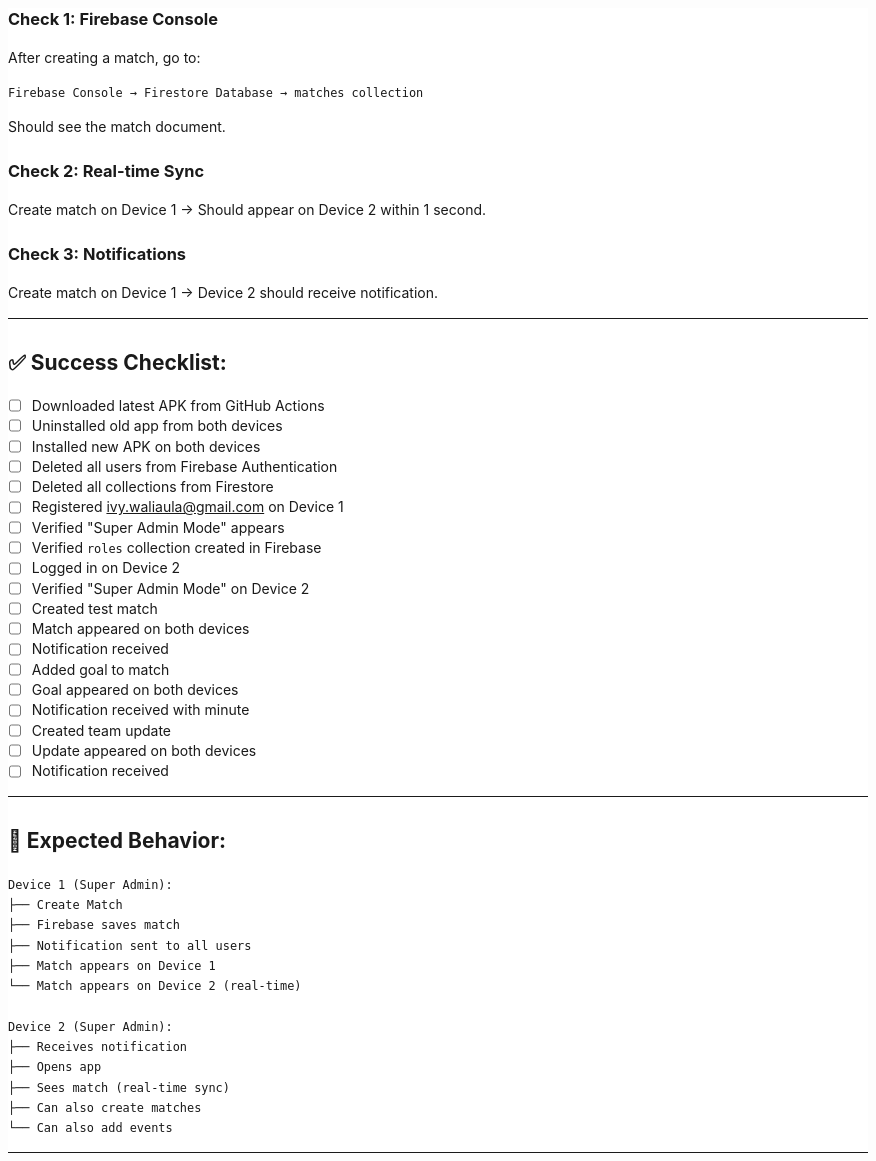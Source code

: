 ### **Check 1: Firebase Console**
After creating a match, go to:
```
Firebase Console → Firestore Database → matches collection
```
Should see the match document.

### **Check 2: Real-time Sync**
Create match on Device 1 → Should appear on Device 2 within 1 second.

### **Check 3: Notifications**
Create match on Device 1 → Device 2 should receive notification.

---

## ✅ **Success Checklist:**

- [ ] Downloaded latest APK from GitHub Actions
- [ ] Uninstalled old app from both devices
- [ ] Installed new APK on both devices
- [ ] Deleted all users from Firebase Authentication
- [ ] Deleted all collections from Firestore
- [ ] Registered ivy.waliaula@gmail.com on Device 1
- [ ] Verified "Super Admin Mode" appears
- [ ] Verified `roles` collection created in Firebase
- [ ] Logged in on Device 2
- [ ] Verified "Super Admin Mode" on Device 2
- [ ] Created test match
- [ ] Match appeared on both devices
- [ ] Notification received
- [ ] Added goal to match
- [ ] Goal appeared on both devices
- [ ] Notification received with minute
- [ ] Created team update
- [ ] Update appeared on both devices
- [ ] Notification received

---

## 🎯 **Expected Behavior:**

```
Device 1 (Super Admin):
├── Create Match
├── Firebase saves match
├── Notification sent to all users
├── Match appears on Device 1
└── Match appears on Device 2 (real-time)

Device 2 (Super Admin):
├── Receives notification
├── Opens app
├── Sees match (real-time sync)
├── Can also create matches
└── Can also add events
```

---